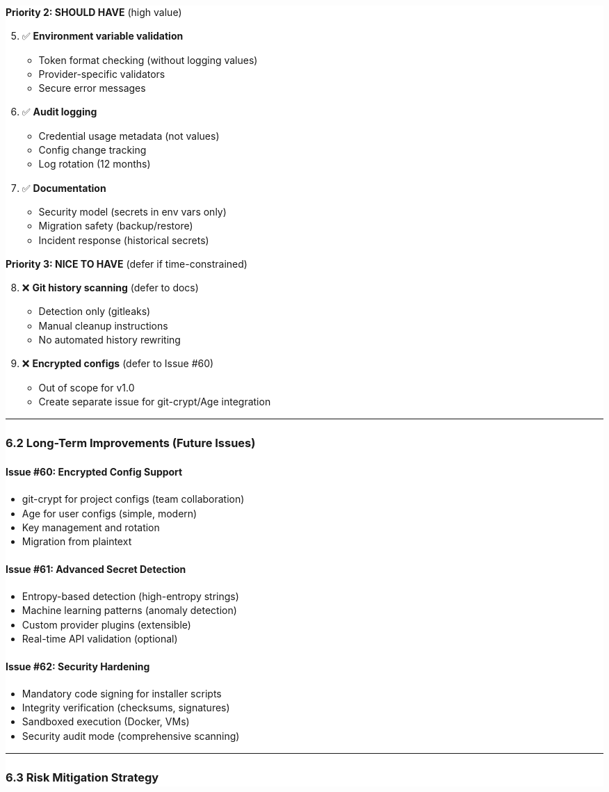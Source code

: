 **Priority 2: SHOULD HAVE** (high value)

5. ✅ **Environment variable validation**
   - Token format checking (without logging values)
   - Provider-specific validators
   - Secure error messages

6. ✅ **Audit logging**
   - Credential usage metadata (not values)
   - Config change tracking
   - Log rotation (12 months)

7. ✅ **Documentation**
   - Security model (secrets in env vars only)
   - Migration safety (backup/restore)
   - Incident response (historical secrets)

**Priority 3: NICE TO HAVE** (defer if time-constrained)

8. ❌ **Git history scanning** (defer to docs)
   - Detection only (gitleaks)
   - Manual cleanup instructions
   - No automated history rewriting

9. ❌ **Encrypted configs** (defer to Issue #60)
   - Out of scope for v1.0
   - Create separate issue for git-crypt/Age integration

---

### 6.2 Long-Term Improvements (Future Issues)

#### Issue #60: Encrypted Config Support

- git-crypt for project configs (team collaboration)
- Age for user configs (simple, modern)
- Key management and rotation
- Migration from plaintext

#### Issue #61: Advanced Secret Detection

- Entropy-based detection (high-entropy strings)
- Machine learning patterns (anomaly detection)
- Custom provider plugins (extensible)
- Real-time API validation (optional)

#### Issue #62: Security Hardening

- Mandatory code signing for installer scripts
- Integrity verification (checksums, signatures)
- Sandboxed execution (Docker, VMs)
- Security audit mode (comprehensive scanning)

---

### 6.3 Risk Mitigation Strategy
